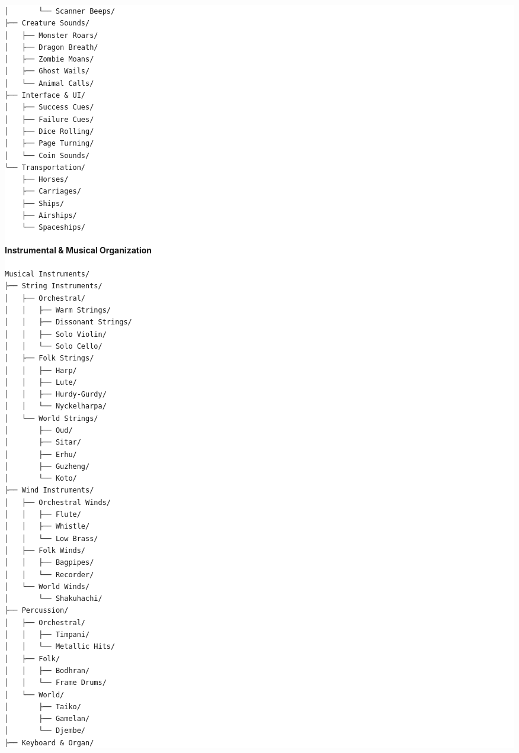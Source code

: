 ```
│       └── Scanner Beeps/
├── Creature Sounds/
│   ├── Monster Roars/
│   ├── Dragon Breath/
│   ├── Zombie Moans/
│   ├── Ghost Wails/
│   └── Animal Calls/
├── Interface & UI/
│   ├── Success Cues/
│   ├── Failure Cues/
│   ├── Dice Rolling/
│   ├── Page Turning/
│   └── Coin Sounds/
└── Transportation/
    ├── Horses/
    ├── Carriages/
    ├── Ships/
    ├── Airships/
    └── Spaceships/
```

#### Instrumental & Musical Organization
```
Musical Instruments/
├── String Instruments/
│   ├── Orchestral/
│   │   ├── Warm Strings/
│   │   ├── Dissonant Strings/
│   │   ├── Solo Violin/
│   │   └── Solo Cello/
│   ├── Folk Strings/
│   │   ├── Harp/
│   │   ├── Lute/
│   │   ├── Hurdy-Gurdy/
│   │   └── Nyckelharpa/
│   └── World Strings/
│       ├── Oud/
│       ├── Sitar/
│       ├── Erhu/
│       ├── Guzheng/
│       └── Koto/
├── Wind Instruments/
│   ├── Orchestral Winds/
│   │   ├── Flute/
│   │   ├── Whistle/
│   │   └── Low Brass/
│   ├── Folk Winds/
│   │   ├── Bagpipes/
│   │   └── Recorder/
│   └── World Winds/
│       └── Shakuhachi/
├── Percussion/
│   ├── Orchestral/
│   │   ├── Timpani/
│   │   └── Metallic Hits/
│   ├── Folk/
│   │   ├── Bodhran/
│   │   └── Frame Drums/
│   └── World/
│       ├── Taiko/
│       ├── Gamelan/
│       └── Djembe/
├── Keyboard & Organ/
```